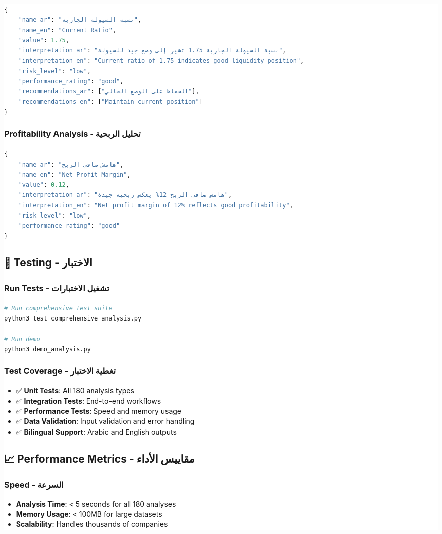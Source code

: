```python
{
    "name_ar": "نسبة السيولة الجارية",
    "name_en": "Current Ratio",
    "value": 1.75,
    "interpretation_ar": "نسبة السيولة الجارية 1.75 تشير إلى وضع جيد للسيولة",
    "interpretation_en": "Current ratio of 1.75 indicates good liquidity position",
    "risk_level": "low",
    "performance_rating": "good",
    "recommendations_ar": ["الحفاظ على الوضع الحالي"],
    "recommendations_en": ["Maintain current position"]
}
```

### Profitability Analysis - تحليل الربحية

```python
{
    "name_ar": "هامش صافي الربح",
    "name_en": "Net Profit Margin",
    "value": 0.12,
    "interpretation_ar": "هامش صافي الربح 12% يعكس ربحية جيدة",
    "interpretation_en": "Net profit margin of 12% reflects good profitability",
    "risk_level": "low",
    "performance_rating": "good"
}
```

## 🧪 Testing - الاختبار

### Run Tests - تشغيل الاختبارات

```bash
# Run comprehensive test suite
python3 test_comprehensive_analysis.py

# Run demo
python3 demo_analysis.py
```

### Test Coverage - تغطية الاختبار

- ✅ **Unit Tests**: All 180 analysis types
- ✅ **Integration Tests**: End-to-end workflows
- ✅ **Performance Tests**: Speed and memory usage
- ✅ **Data Validation**: Input validation and error handling
- ✅ **Bilingual Support**: Arabic and English outputs

## 📈 Performance Metrics - مقاييس الأداء

### Speed - السرعة
- **Analysis Time**: < 5 seconds for all 180 analyses
- **Memory Usage**: < 100MB for large datasets
- **Scalability**: Handles thousands of companies
